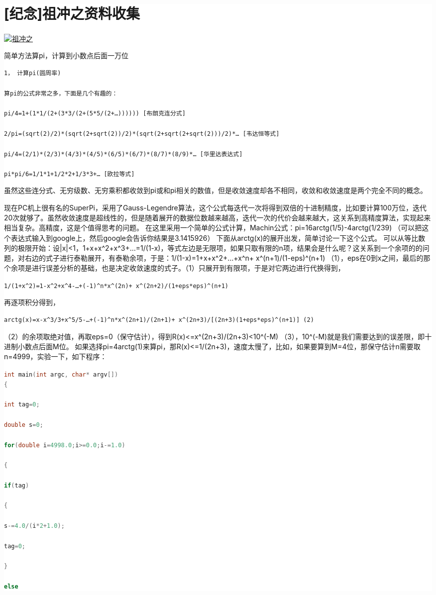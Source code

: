 # [纪念]祖冲之资料收集

[![祖冲之](https://attachment.soulteary.com/2009/04/20/339_zuchongzhi.jpg "祖冲之")](https://attachment.soulteary.com/2009/04/20/339_zuchongzhi.jpg) 

简单方法算pi，计算到小数点后面一万位

```text
1， 计算pi(圆周率)

算pi的公式非常之多，下面是几个有趣的：

pi/4=1+(1*1/(2+(3*3/(2+(5*5/(2+…)))))) [布朗克连分式]

2/pi=(sqrt(2)/2)*(sqrt(2+sqrt(2))/2)*(sqrt(2+sqrt(2+sqrt(2)))/2)*… [韦达恒等式]

pi/4=(2/1)*(2/3)*(4/3)*(4/5)*(6/5)*(6/7)*(8/7)*(8/9)*… [华里达表达式]

pi*pi/6=1/1*1+1/2*2+1/3*3+… [欧拉等式]
```

虽然这些连分式、无穷级数、无穷乘积都收敛到pi或和pi相关的数值，但是收敛速度却各不相同，收敛和收敛速度是两个完全不同的概念。



现在PC机上很有名的SuperPi，采用了Gauss-Legendre算法，这个公式每迭代一次将得到双倍的十进制精度，比如要计算100万位，迭代20次就够了。虽然收敛速度是超线性的，但是随着展开的数据位数越来越高，迭代一次的代价会越来越大，这关系到高精度算法，实现起来相当复杂。高精度，这是个值得思考的问题。 在这里采用一个简单的公式计算，Machin公式：pi=16arctg(1/5)-4arctg(1/239) （可以把这个表达式输入到google上，然后google会告诉你结果是3.1415926） 下面从arctg(x)的展开出发，简单讨论一下这个公式。 可以从等比数列的极限开始：设|x|<1，1+x+x^2+x^3+…=1/(1-x)，等式左边是无限项，如果只取有限的n项，结果会是什么呢？这关系到一个余项的的问题，对右边的式子进行泰勒展开，有泰勒余项，于是：1/(1-x)=1+x+x^2+…+x^n+ x^(n+1)/(1-eps)^(n+1) （1），eps在0到x之间，最后的那个余项是进行误差分析的基础，也是决定收敛速度的式子。（1）只展开到有限项，于是对它两边进行代换得到，

```text
1/(1+x^2)=1-x^2+x^4-…+(-1)^n*x^(2n)+ x^(2n+2)/(1+eps*eps)^(n+1)
```

再逐项积分得到，

```text
arctg(x)=x-x^3/3+x^5/5-…+(-1)^n*x^(2n+1)/(2n+1)+ x^(2n+3)/[(2n+3)(1+eps*eps)^(n+1)] (2)
```

（2）的余项取绝对值，再取eps=0（保守估计），得到R(x)<=x^(2n+3)/(2n+3)<10^(-M) （3），10^(-M)就是我们需要达到的误差限，即十进制小数点后面M位。 如果选择pi=4arctg(1)来算pi，那R(x)<=1/(2n+3)，速度太慢了，比如，如果要算到M=4位，那保守估计n需要取n=4999，实验一下，如下程序：

```c
int main(int argc, char* argv[])
{

int tag=0;

double s=0;

for(double i=4998.0;i>=0.0;i-=1.0)

{

if(tag)

{

s-=4.0/(i*2+1.0);

tag=0;

}

else

```